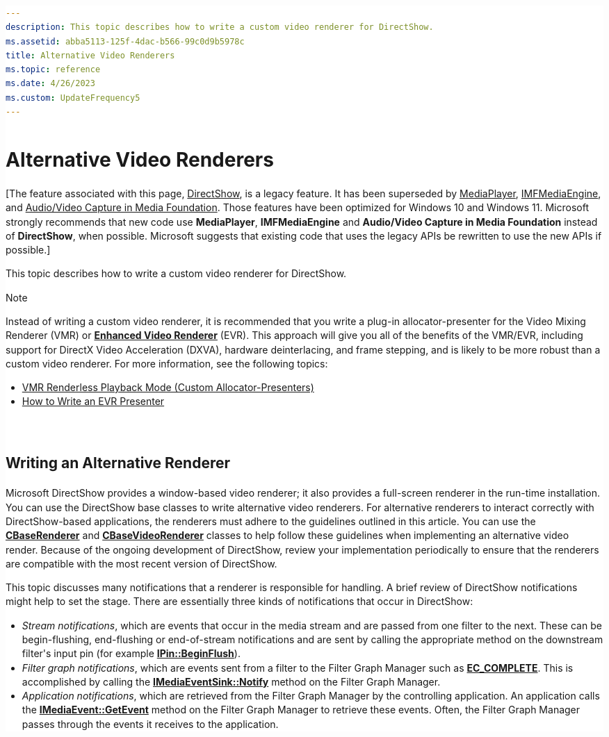```yaml
---
description: This topic describes how to write a custom video renderer for DirectShow.
ms.assetid: abba5113-125f-4dac-b566-99c0d9b5978c
title: Alternative Video Renderers
ms.topic: reference
ms.date: 4/26/2023
ms.custom: UpdateFrequency5
---
```


# Alternative Video Renderers

\[The feature associated with this page, [DirectShow](/windows/win32/directshow/directshow), is a legacy feature. It has been superseded by [MediaPlayer](/uwp/api/Windows.Media.Playback.MediaPlayer), [IMFMediaEngine](/windows/win32/api/mfmediaengine/nn-mfmediaengine-imfmediaengine), and [Audio/Video Capture in Media Foundation](/windows/win32/medfound/audio-video-capture-in-media-foundation). Those features have been optimized for Windows 10 and Windows 11. Microsoft strongly recommends that new code use **MediaPlayer**, **IMFMediaEngine** and **Audio/Video Capture in Media Foundation** instead of **DirectShow**, when possible. Microsoft suggests that existing code that uses the legacy APIs be rewritten to use the new APIs if possible.\]

This topic describes how to write a custom video renderer for DirectShow.

> [!Note]  
> Instead of writing a custom video renderer, it is recommended that you write a plug-in allocator-presenter for the Video Mixing Renderer (VMR) or [**Enhanced Video Renderer**](enhanced-video-renderer-filter.md) (EVR). This approach will give you all of the benefits of the VMR/EVR, including support for DirectX Video Acceleration (DXVA), hardware deinterlacing, and frame stepping, and is likely to be more robust than a custom video renderer. For more information, see the following topics:
>
> -   [VMR Renderless Playback Mode (Custom Allocator-Presenters)](vmr-renderless-playback-mode--custom-allocator-presenters.md)
> -   [How to Write an EVR Presenter](/windows/desktop/medfound/how-to-write-an-evr-presenter)

 

## Writing an Alternative Renderer

Microsoft DirectShow provides a window-based video renderer; it also provides a full-screen renderer in the run-time installation. You can use the DirectShow base classes to write alternative video renderers. For alternative renderers to interact correctly with DirectShow-based applications, the renderers must adhere to the guidelines outlined in this article. You can use the [**CBaseRenderer**](cbaserenderer.md) and [**CBaseVideoRenderer**](cbasevideorenderer.md) classes to help follow these guidelines when implementing an alternative video render. Because of the ongoing development of DirectShow, review your implementation periodically to ensure that the renderers are compatible with the most recent version of DirectShow.

This topic discusses many notifications that a renderer is responsible for handling. A brief review of DirectShow notifications might help to set the stage. There are essentially three kinds of notifications that occur in DirectShow:

-   *Stream notifications*, which are events that occur in the media stream and are passed from one filter to the next. These can be begin-flushing, end-flushing or end-of-stream notifications and are sent by calling the appropriate method on the downstream filter's input pin (for example [**IPin::BeginFlush**](/windows/desktop/api/Strmif/nf-strmif-ipin-beginflush)).
-   *Filter graph notifications*, which are events sent from a filter to the Filter Graph Manager such as [**EC\_COMPLETE**](ec-complete.md). This is accomplished by calling the [**IMediaEventSink::Notify**](/windows/desktop/api/Strmif/nf-strmif-imediaeventsink-notify) method on the Filter Graph Manager.
-   *Application notifications*, which are retrieved from the Filter Graph Manager by the controlling application. An application calls the [**IMediaEvent::GetEvent**](/windows/desktop/api/Control/nf-control-imediaevent-getevent) method on the Filter Graph Manager to retrieve these events. Often, the Filter Graph Manager passes through the events it receives to the application.
